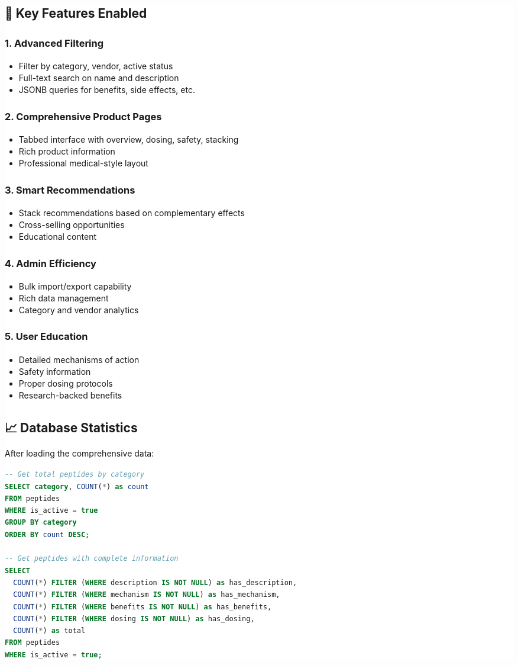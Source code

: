 ## 🎯 Key Features Enabled

### 1. **Advanced Filtering**
- Filter by category, vendor, active status
- Full-text search on name and description
- JSONB queries for benefits, side effects, etc.

### 2. **Comprehensive Product Pages**
- Tabbed interface with overview, dosing, safety, stacking
- Rich product information
- Professional medical-style layout

### 3. **Smart Recommendations**
- Stack recommendations based on complementary effects
- Cross-selling opportunities
- Educational content

### 4. **Admin Efficiency**
- Bulk import/export capability
- Rich data management
- Category and vendor analytics

### 5. **User Education**
- Detailed mechanisms of action
- Safety information
- Proper dosing protocols
- Research-backed benefits

## 📈 Database Statistics

After loading the comprehensive data:

```sql
-- Get total peptides by category
SELECT category, COUNT(*) as count
FROM peptides
WHERE is_active = true
GROUP BY category
ORDER BY count DESC;

-- Get peptides with complete information
SELECT 
  COUNT(*) FILTER (WHERE description IS NOT NULL) as has_description,
  COUNT(*) FILTER (WHERE mechanism IS NOT NULL) as has_mechanism,
  COUNT(*) FILTER (WHERE benefits IS NOT NULL) as has_benefits,
  COUNT(*) FILTER (WHERE dosing IS NOT NULL) as has_dosing,
  COUNT(*) as total
FROM peptides
WHERE is_active = true;
```
